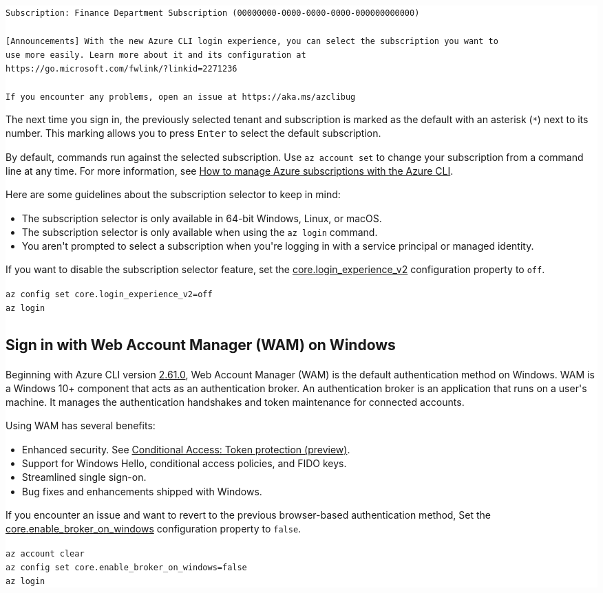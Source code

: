 ```Output
Subscription: Finance Department Subscription (00000000-0000-0000-0000-000000000000)

[Announcements] With the new Azure CLI login experience, you can select the subscription you want to
use more easily. Learn more about it and its configuration at
https://go.microsoft.com/fwlink/?linkid=2271236

If you encounter any problems, open an issue at https://aka.ms/azclibug
```

The next time you sign in, the previously selected tenant and subscription is marked as the default
with an asterisk (`*`) next to its number. This marking allows you to press <kbd>Enter</kbd> to
select the default subscription.

By default, commands run against the selected subscription. Use `az account set` to change your
subscription from a command line at any time. For more information, see
[How to manage Azure subscriptions with the Azure CLI][06].

Here are some guidelines about the subscription selector to keep in mind:

- The subscription selector is only available in 64-bit Windows, Linux, or macOS.
- The subscription selector is only available when using the `az login` command.
- You aren't prompted to select a subscription when you're logging in with a service principal or
  managed identity.

If you want to disable the subscription selector feature, set the [core.login_experience_v2][03]
configuration property to `off`.

```azurecli-interactive
az config set core.login_experience_v2=off
az login
```

## Sign in with Web Account Manager (WAM) on Windows

Beginning with Azure CLI version [2.61.0][08], Web Account Manager (WAM) is the default
authentication method on Windows. WAM is a Windows 10+ component that acts as an authentication
broker. An authentication broker is an application that runs on a user's machine. It manages the
authentication handshakes and token maintenance for connected accounts.

Using WAM has several benefits:

- Enhanced security. See [Conditional Access: Token protection (preview)][10].
- Support for Windows Hello, conditional access policies, and FIDO keys.
- Streamlined single sign-on.
- Bug fixes and enhancements shipped with Windows.

If you encounter an issue and want to revert to the previous browser-based authentication method,
Set the [core.enable_broker_on_windows][03] configuration property to `false`.

```azurecli-interactive
az account clear
az config set core.enable_broker_on_windows=false
az login
```


[01]: ./authenticate-azure-cli-interactively.md
[02]: ./authenticate-azure-cli-managed-identity.md
[03]: ./azure-cli-configuration.md#cli-configuration-values-and-environment-variables
[04]: ./get-started-tutorial-0-before-you-begin.md
[05]: ./install-azure-cli.md
[06]: ./manage-azure-subscriptions-azure-cli.md
[07]: ./reference-docs-index.md
[08]: ./release-notes-azure-cli.md#may-21-2024
[09]: ./samples-index.md
[10]: /azure/active-directory/conditional-access/concept-token-protection
[11]: /cli/azure/account#az-account-clear
[12]: /cli/azure/reference-index#az-login
[13]: /cli/azure/reference-index#az-logout
[14]: /entra/workload-id/workload-identities-overview
[15]: #interactive-login
[16]: #sign-in-with-a-different-tenant
[17]: edge://net-internals/#hsts
[18]: manage-azure-subscriptions-azure-cli.md#change-the-active-tenant